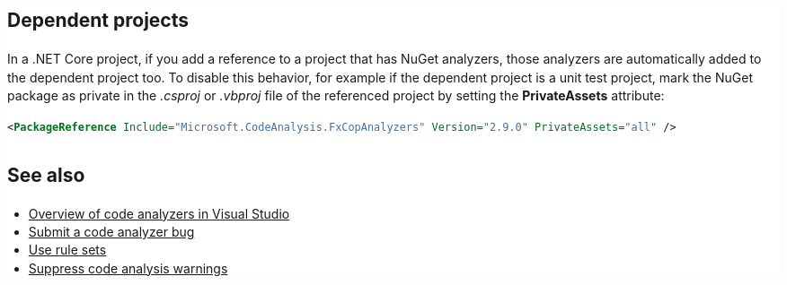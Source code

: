 ## Dependent projects

In a .NET Core project, if you add a reference to a project that has NuGet analyzers, those analyzers are automatically added to the dependent project too. To disable this behavior, for example if the dependent project is a unit test project, mark the NuGet package as private in the *.csproj* or *.vbproj* file of the referenced project by setting the **PrivateAssets** attribute:

```xml
<PackageReference Include="Microsoft.CodeAnalysis.FxCopAnalyzers" Version="2.9.0" PrivateAssets="all" />
```

## See also

- [Overview of code analyzers in Visual Studio](../code-quality/roslyn-analyzers-overview.md)
- [Submit a code analyzer bug](https://github.com/dotnet/roslyn-analyzers/issues)
- [Use rule sets](../code-quality/using-rule-sets-to-group-code-analysis-rules.md)
- [Suppress code analysis warnings](../code-quality/in-source-suppression-overview.md)
